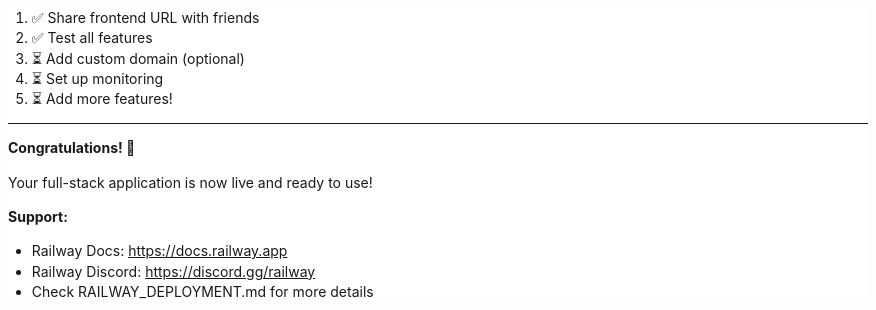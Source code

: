 1. ✅ Share frontend URL with friends
2. ✅ Test all features
3. ⏳ Add custom domain (optional)
4. ⏳ Set up monitoring
5. ⏳ Add more features!

---

**Congratulations! 🎉**

Your full-stack application is now live and ready to use!

**Support:**
- Railway Docs: https://docs.railway.app
- Railway Discord: https://discord.gg/railway
- Check RAILWAY_DEPLOYMENT.md for more details
